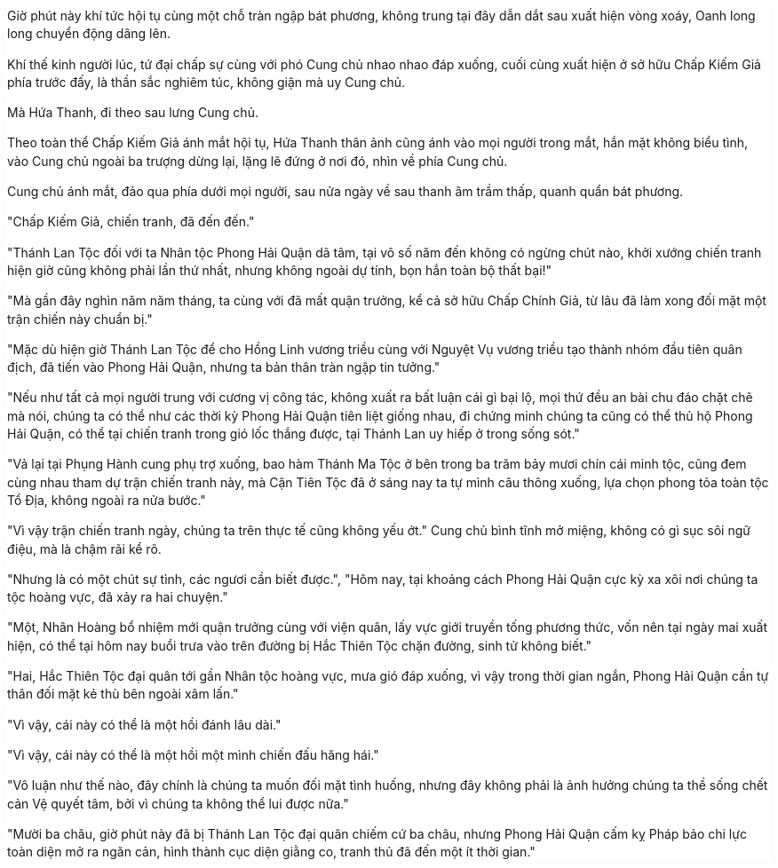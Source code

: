 Giờ phút này khí tức hội tụ cùng một chỗ tràn ngập bát phương, không trung tại đây dẫn dắt sau xuất hiện vòng xoáy, Oanh long long chuyển động dâng lên.

Khí thế kinh người lúc, tứ đại chấp sự cùng với phó Cung chủ nhao nhao đáp xuống, cuối cùng xuất hiện ở sở hữu Chấp Kiếm Giả phía trước đấy, là thần sắc nghiêm túc, không giận mà uy Cung chủ.

Mà Hứa Thanh, đi theo sau lưng Cung chủ.

Theo toàn thể Chấp Kiếm Giả ánh mắt hội tụ, Hứa Thanh thân ảnh cũng ánh vào mọi người trong mắt, hắn mặt không biểu tình, vào Cung chủ ngoài ba trượng dừng lại, lặng lẽ đứng ở nơi đó, nhìn về phía Cung chủ.

Cung chủ ánh mắt, đảo qua phía dưới mọi người, sau nửa ngày về sau thanh âm trầm thấp, quanh quẩn bát phương.

"Chấp Kiếm Giả, chiến tranh, đã đến đến."

"Thánh Lan Tộc đối với ta Nhân tộc Phong Hải Quận dã tâm, tại vô số năm đến không có ngừng chút nào, khởi xướng chiến tranh hiện giờ cũng không phải lần thứ nhất, nhưng không ngoài dự tính, bọn hắn toàn bộ thất bại!"

"Mà gần đây nghìn năm năm tháng, ta cùng với đã mất quận trưởng, kể cả sở hữu Chấp Chính Giả, từ lâu đã làm xong đối mặt một trận chiến này chuẩn bị."

"Mặc dù hiện giờ Thánh Lan Tộc để cho Hồng Linh vương triều cùng với Nguyệt Vụ vương triều tạo thành nhóm đầu tiên quân địch, đã tiến vào Phong Hải Quận, nhưng ta bản thân tràn ngập tin tưởng."

"Nếu như tất cả mọi người trung với cương vị công tác, không xuất ra bất luận cái gì bại lộ, mọi thứ đều an bài chu đáo chặt chẽ mà nói, chúng ta có thể như các thời kỳ Phong Hải Quận tiên liệt giống nhau, đi chứng minh chúng ta cũng có thể thủ hộ Phong Hải Quận, có thể tại chiến tranh trong gió lốc thắng được, tại Thánh Lan uy hiếp ở trong sống sót."

"Vả lại tại Phụng Hành cung phụ trợ xuống, bao hàm Thánh Ma Tộc ở bên trong ba trăm bảy mươi chín cái minh tộc, cũng đem cùng nhau tham dự trận chiến tranh này, mà Cận Tiên Tộc đã ở sáng nay ta tự mình câu thông xuống, lựa chọn phong tỏa toàn tộc Tổ Địa, không ngoài ra nửa bước."

"Vì vậy trận chiến tranh ngày, chúng ta trên thực tế cũng không yếu ớt." Cung chủ bình tĩnh mở miệng, không có gì sục sôi ngữ điệu, mà là chậm rãi kể rõ.

"Nhưng là có một chút sự tình, các ngươi cần biết được.", "Hôm nay, tại khoảng cách Phong Hải Quận cực kỳ xa xôi nơi chúng ta tộc hoàng vực, đã xảy ra hai chuyện."

"Một, Nhân Hoàng bổ nhiệm mới quận trưởng cùng với viện quân, lấy vực giới truyền tống phương thức, vốn nên tại ngày mai xuất hiện, có thể tại hôm nay buổi trưa vào trên đường bị Hắc Thiên Tộc chặn đường, sinh tử không biết."

"Hai, Hắc Thiên Tộc đại quân tới gần Nhân tộc hoàng vực, mưa gió đáp xuống, vì vậy trong thời gian ngắn, Phong Hải Quận cần tự thân đối mặt kẻ thù bên ngoài xâm lấn."

"Vì vậy, cái này có thể là một hồi đánh lâu dài."

"Vì vậy, cái này có thể là một hồi một mình chiến đấu hăng hái."

"Vô luận như thế nào, đây chính là chúng ta muốn đối mặt tình huống, nhưng đây không phải là ảnh hưởng chúng ta thề sống chết cản Vệ quyết tâm, bởi vì chúng ta không thể lui được nữa."

"Mười ba châu, giờ phút này đã bị Thánh Lan Tộc đại quân chiếm cứ ba châu, nhưng Phong Hải Quận cấm kỵ Pháp bảo chi lực toàn diện mở ra ngăn cản, hình thành cục diện giằng co, tranh thủ đã đến một ít thời gian."
